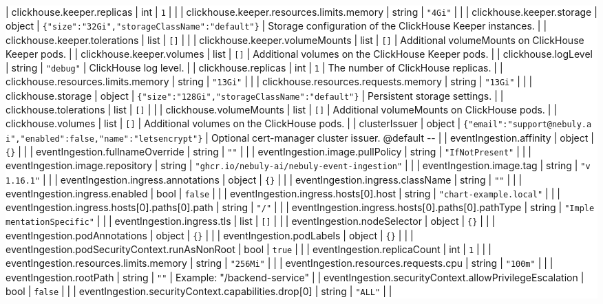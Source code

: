 | clickhouse.keeper.replicas | int | `1` |  |
| clickhouse.keeper.resources.limits.memory | string | `"4Gi"` |  |
| clickhouse.keeper.storage | object | `{"size":"32Gi","storageClassName":"default"}` | Storage configuration of the ClickHouse Keeper instances. |
| clickhouse.keeper.tolerations | list | `[]` |  |
| clickhouse.keeper.volumeMounts | list | `[]` | Additional volumeMounts on ClickHouse Keeper pods. |
| clickhouse.keeper.volumes | list | `[]` | Additional volumes on the ClickHouse Keeper pods. |
| clickhouse.logLevel | string | `"debug"` | ClickHouse log level. |
| clickhouse.replicas | int | `1` | The number of ClickHouse replicas. |
| clickhouse.resources.limits.memory | string | `"13Gi"` |  |
| clickhouse.resources.requests.memory | string | `"13Gi"` |  |
| clickhouse.storage | object | `{"size":"128Gi","storageClassName":"default"}` | Persistent storage settings. |
| clickhouse.tolerations | list | `[]` |  |
| clickhouse.volumeMounts | list | `[]` | Additional volumeMounts on ClickHouse pods. |
| clickhouse.volumes | list | `[]` | Additional volumes on the ClickHouse pods. |
| clusterIssuer | object | `{"email":"support@nebuly.ai","enabled":false,"name":"letsencrypt"}` | Optional cert-manager cluster issuer. @default -- |
| eventIngestion.affinity | object | `{}` |  |
| eventIngestion.fullnameOverride | string | `""` |  |
| eventIngestion.image.pullPolicy | string | `"IfNotPresent"` |  |
| eventIngestion.image.repository | string | `"ghcr.io/nebuly-ai/nebuly-event-ingestion"` |  |
| eventIngestion.image.tag | string | `"v1.16.1"` |  |
| eventIngestion.ingress.annotations | object | `{}` |  |
| eventIngestion.ingress.className | string | `""` |  |
| eventIngestion.ingress.enabled | bool | `false` |  |
| eventIngestion.ingress.hosts[0].host | string | `"chart-example.local"` |  |
| eventIngestion.ingress.hosts[0].paths[0].path | string | `"/"` |  |
| eventIngestion.ingress.hosts[0].paths[0].pathType | string | `"ImplementationSpecific"` |  |
| eventIngestion.ingress.tls | list | `[]` |  |
| eventIngestion.nodeSelector | object | `{}` |  |
| eventIngestion.podAnnotations | object | `{}` |  |
| eventIngestion.podLabels | object | `{}` |  |
| eventIngestion.podSecurityContext.runAsNonRoot | bool | `true` |  |
| eventIngestion.replicaCount | int | `1` |  |
| eventIngestion.resources.limits.memory | string | `"256Mi"` |  |
| eventIngestion.resources.requests.cpu | string | `"100m"` |  |
| eventIngestion.rootPath | string | `""` | Example: "/backend-service" |
| eventIngestion.securityContext.allowPrivilegeEscalation | bool | `false` |  |
| eventIngestion.securityContext.capabilities.drop[0] | string | `"ALL"` |  |